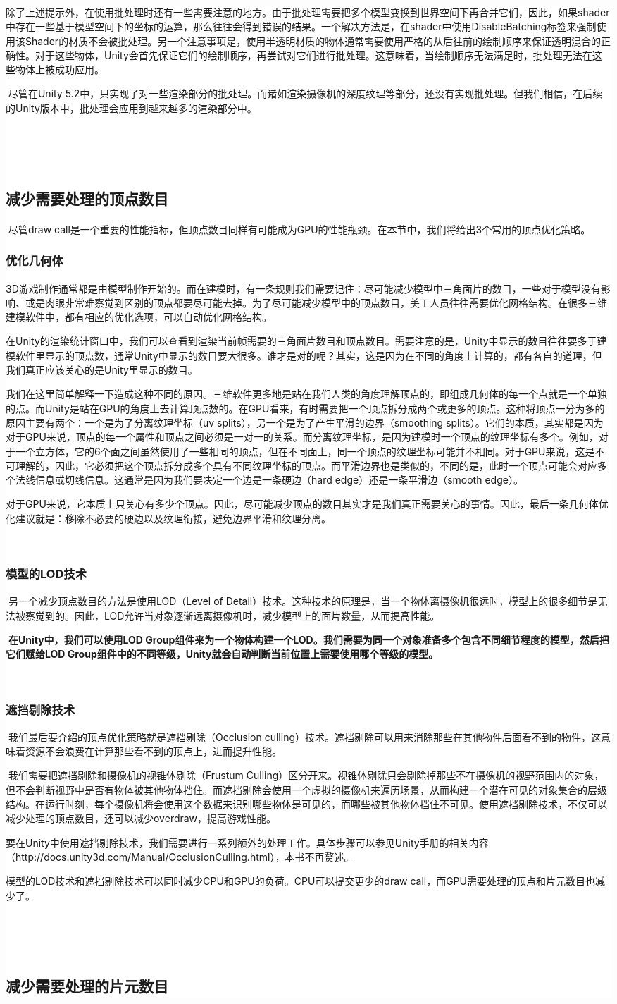 ​	除了上述提示外，在使用批处理时还有一些需要注意的地方。由于批处理需要把多个模型变换到世界空间下再合并它们，因此，如果shader中存在一些基于模型空间下的坐标的运算，那么往往会得到错误的结果。一个解决方法是，在shader中使用DisableBatching标签来强制使用该Shader的材质不会被批处理。另一个注意事项是，使用半透明材质的物体通常需要使用严格的从后往前的绘制顺序来保证透明混合的正确性。对于这些物体，Unity会首先保证它们的绘制顺序，再尝试对它们进行批处理。这意味着，当绘制顺序无法满足时，批处理无法在这些物体上被成功应用。

​	尽管在Unity 5.2中，只实现了对一些渲染部分的批处理。而诸如渲染摄像机的深度纹理等部分，还没有实现批处理。但我们相信，在后续的Unity版本中，批处理会应用到越来越多的渲染部分中。

<br/><br/><br/>

## 减少需要处理的顶点数目

​	尽管draw call是一个重要的性能指标，但顶点数目同样有可能成为GPU的性能瓶颈。在本节中，我们将给出3个常用的顶点优化策略。

### 优化几何体

​	3D游戏制作通常都是由模型制作开始的。而在建模时，有一条规则我们需要记住：尽可能减少模型中三角面片的数目，一些对于模型没有影响、或是肉眼非常难察觉到区别的顶点都要尽可能去掉。为了尽可能减少模型中的顶点数目，美工人员往往需要优化网格结构。在很多三维建模软件中，都有相应的优化选项，可以自动优化网格结构。

​	在Unity的渲染统计窗口中，我们可以查看到渲染当前帧需要的三角面片数目和顶点数目。需要注意的是，Unity中显示的数目往往要多于建模软件里显示的顶点数，通常Unity中显示的数目要大很多。谁才是对的呢？其实，这是因为在不同的角度上计算的，都有各自的道理，但我们真正应该关心的是Unity里显示的数目。

​	我们在这里简单解释一下造成这种不同的原因。三维软件更多地是站在我们人类的角度理解顶点的，即组成几何体的每一个点就是一个单独的点。而Unity是站在GPU的角度上去计算顶点数的。在GPU看来，有时需要把一个顶点拆分成两个或更多的顶点。这种将顶点一分为多的原因主要有两个：一个是为了分离纹理坐标（uv splits），另一个是为了产生平滑的边界（smoothing splits）。它们的本质，其实都是因为对于GPU来说，顶点的每一个属性和顶点之间必须是一对一的关系。而分离纹理坐标，是因为建模时一个顶点的纹理坐标有多个。例如，对于一个立方体，它的6个面之间虽然使用了一些相同的顶点，但在不同面上，同一个顶点的纹理坐标可能并不相同。对于GPU来说，这是不可理解的，因此，它必须把这个顶点拆分成多个具有不同纹理坐标的顶点。而平滑边界也是类似的，不同的是，此时一个顶点可能会对应多个法线信息或切线信息。这通常是因为我们要决定一个边是一条硬边（hard edge）还是一条平滑边（smooth edge）。

​	对于GPU来说，它本质上只关心有多少个顶点。因此，尽可能减少顶点的数目其实才是我们真正需要关心的事情。因此，最后一条几何体优化建议就是：移除不必要的硬边以及纹理衔接，避免边界平滑和纹理分离。

<br/>

### 模型的LOD技术

​	另一个减少顶点数目的方法是使用LOD（Level of Detail）技术。这种技术的原理是，当一个物体离摄像机很远时，模型上的很多细节是无法被察觉到的。因此，LOD允许当对象逐渐远离摄像机时，减少模型上的面片数量，从而提高性能。

​	**在Unity中，我们可以使用LOD Group组件来为一个物体构建一个LOD。我们需要为同一个对象准备多个包含不同细节程度的模型，然后把它们赋给LOD Group组件中的不同等级，Unity就会自动判断当前位置上需要使用哪个等级的模型。**

<br/>

### 遮挡剔除技术

​	我们最后要介绍的顶点优化策略就是遮挡剔除（Occlusion culling）技术。遮挡剔除可以用来消除那些在其他物件后面看不到的物件，这意味着资源不会浪费在计算那些看不到的顶点上，进而提升性能。

​	我们需要把遮挡剔除和摄像机的视锥体剔除（Frustum Culling）区分开来。视锥体剔除只会剔除掉那些不在摄像机的视野范围内的对象，但不会判断视野中是否有物体被其他物体挡住。而遮挡剔除会使用一个虚拟的摄像机来遍历场景，从而构建一个潜在可见的对象集合的层级结构。在运行时刻，每个摄像机将会使用这个数据来识别哪些物体是可见的，而哪些被其他物体挡住不可见。使用遮挡剔除技术，不仅可以减少处理的顶点数目，还可以减少overdraw，提高游戏性能。

​	要在Unity中使用遮挡剔除技术，我们需要进行一系列额外的处理工作。具体步骤可以参见Unity手册的相关内容（http://docs.unity3d.com/Manual/OcclusionCulling.html），本书不再赘述。

​	模型的LOD技术和遮挡剔除技术可以同时减少CPU和GPU的负荷。CPU可以提交更少的draw call，而GPU需要处理的顶点和片元数目也减少了。

<br/><br/><br/>

## 减少需要处理的片元数目
